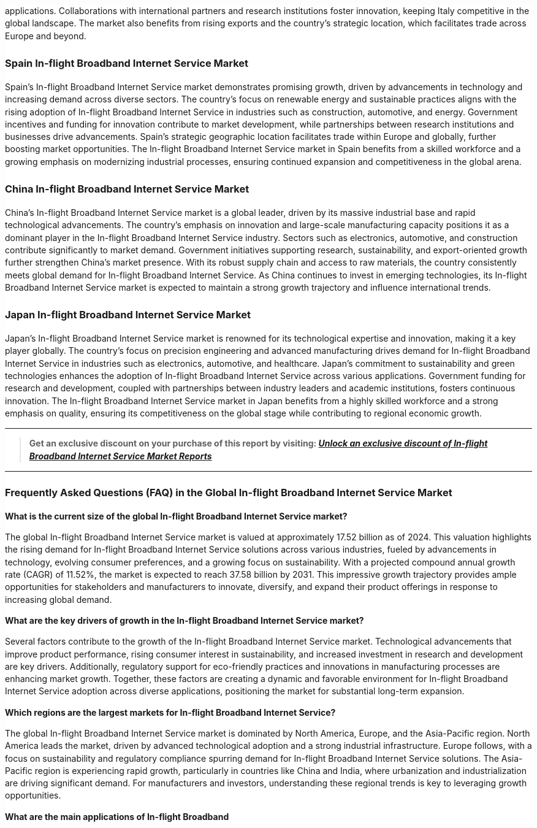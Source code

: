 applications. Collaborations with international partners and research institutions foster innovation, keeping Italy competitive in the global landscape. The market also benefits from rising exports and the country&rsquo;s strategic location, which facilitates trade across Europe and beyond.</p><h3>Spain In-flight Broadband Internet Service Market</h3><p>Spain&rsquo;s In-flight Broadband Internet Service market demonstrates promising growth, driven by advancements in technology and increasing demand across diverse sectors. The country&rsquo;s focus on renewable energy and sustainable practices aligns with the rising adoption of In-flight Broadband Internet Service in industries such as construction, automotive, and energy. Government incentives and funding for innovation contribute to market development, while partnerships between research institutions and businesses drive advancements. Spain&rsquo;s strategic geographic location facilitates trade within Europe and globally, further boosting market opportunities. The In-flight Broadband Internet Service market in Spain benefits from a skilled workforce and a growing emphasis on modernizing industrial processes, ensuring continued expansion and competitiveness in the global arena.</p><h3>China In-flight Broadband Internet Service Market</h3><p>China&rsquo;s In-flight Broadband Internet Service market is a global leader, driven by its massive industrial base and rapid technological advancements. The country&rsquo;s emphasis on innovation and large-scale manufacturing capacity positions it as a dominant player in the In-flight Broadband Internet Service industry. Sectors such as electronics, automotive, and construction contribute significantly to market demand. Government initiatives supporting research, sustainability, and export-oriented growth further strengthen China&rsquo;s market presence. With its robust supply chain and access to raw materials, the country consistently meets global demand for In-flight Broadband Internet Service. As China continues to invest in emerging technologies, its In-flight Broadband Internet Service market is expected to maintain a strong growth trajectory and influence international trends.</p><h3>Japan In-flight Broadband Internet Service Market</h3><p>Japan&rsquo;s In-flight Broadband Internet Service market is renowned for its technological expertise and innovation, making it a key player globally. The country&rsquo;s focus on precision engineering and advanced manufacturing drives demand for In-flight Broadband Internet Service in industries such as electronics, automotive, and healthcare. Japan&rsquo;s commitment to sustainability and green technologies enhances the adoption of In-flight Broadband Internet Service across various applications. Government funding for research and development, coupled with partnerships between industry leaders and academic institutions, fosters continuous innovation. The In-flight Broadband Internet Service market in Japan benefits from a highly skilled workforce and a strong emphasis on quality, ensuring its competitiveness on the global stage while contributing to regional economic growth.</p><hr /><blockquote><p><strong>Get an exclusive discount on your purchase of this report by visiting: <em><a href="://marketresearchpulse.com/ask-for-discount/144501?utm_source=Github&amp;utm_medium=022">Unlock an exclusive discount of In-flight Broadband Internet Service Market Reports</a></em>&nbsp;</strong></p></blockquote><hr /><h3>Frequently Asked Questions (FAQ) in the Global In-flight Broadband Internet Service Market</h3><p><strong>What is the current size of the global In-flight Broadband Internet Service market?</strong></p><p>The global In-flight Broadband Internet Service market is valued at approximately 17.52 billion as of 2024. This valuation highlights the rising demand for In-flight Broadband Internet Service solutions across various industries, fueled by advancements in technology, evolving consumer preferences, and a growing focus on sustainability. With a projected compound annual growth rate (CAGR) of 11.52%, the market is expected to reach 37.58 billion by 2031. This impressive growth trajectory provides ample opportunities for stakeholders and manufacturers to innovate, diversify, and expand their product offerings in response to increasing global demand.</p><p><strong>What are the key drivers of growth in the In-flight Broadband Internet Service market?</strong></p><p>Several factors contribute to the growth of the In-flight Broadband Internet Service market. Technological advancements that improve product performance, rising consumer interest in sustainability, and increased investment in research and development are key drivers. Additionally, regulatory support for eco-friendly practices and innovations in manufacturing processes are enhancing market growth. Together, these factors are creating a dynamic and favorable environment for In-flight Broadband Internet Service adoption across diverse applications, positioning the market for substantial long-term expansion.</p><p><strong>Which regions are the largest markets for In-flight Broadband Internet Service?</strong></p><p>The global In-flight Broadband Internet Service market is dominated by North America, Europe, and the Asia-Pacific region. North America leads the market, driven by advanced technological adoption and a strong industrial infrastructure. Europe follows, with a focus on sustainability and regulatory compliance spurring demand for In-flight Broadband Internet Service solutions. The Asia-Pacific region is experiencing rapid growth, particularly in countries like China and India, where urbanization and industrialization are driving significant demand. For manufacturers and investors, understanding these regional trends is key to leveraging growth opportunities.</p><p><strong>What are the main applications of In-flight Broadband